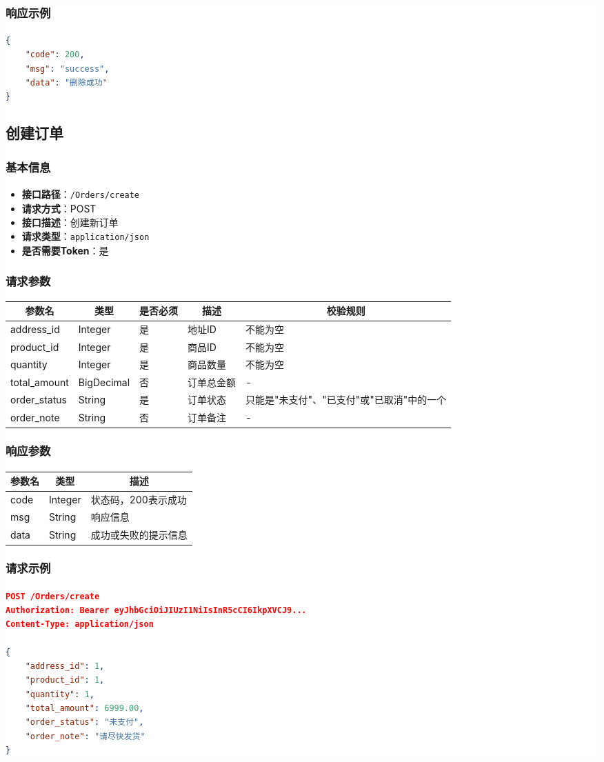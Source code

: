 ### 响应示例
```json
{
    "code": 200,
    "msg": "success",
    "data": "删除成功"
}
```

## 创建订单

### 基本信息

- **接口路径**：`/Orders/create`
- **请求方式**：POST
- **接口描述**：创建新订单
- **请求类型**：`application/json`
- **是否需要Token**：是

### 请求参数

| 参数名        | 类型      | 是否必须 | 描述       | 校验规则                                    |
|--------------|-----------|----------|------------|---------------------------------------------|
| address_id   | Integer   | 是       | 地址ID     | 不能为空                                    |
| product_id   | Integer   | 是       | 商品ID     | 不能为空                                    |
| quantity     | Integer   | 是       | 商品数量   | 不能为空                                    |
| total_amount | BigDecimal| 否       | 订单总金额 | -                                          |
| order_status | String    | 是       | 订单状态   | 只能是"未支付"、"已支付"或"已取消"中的一个    |
| order_note   | String    | 否       | 订单备注   | -                                          |

### 响应参数

| 参数名    | 类型    | 描述                 |
|-----------|---------|---------------------|
| code      | Integer | 状态码，200表示成功  |
| msg       | String  | 响应信息             |
| data      | String  | 成功或失败的提示信息 |

### 请求示例
```json
POST /Orders/create
Authorization: Bearer eyJhbGciOiJIUzI1NiIsInR5cCI6IkpXVCJ9...
Content-Type: application/json

{
    "address_id": 1,
    "product_id": 1,
    "quantity": 1,
    "total_amount": 6999.00,
    "order_status": "未支付",
    "order_note": "请尽快发货"
}
```
